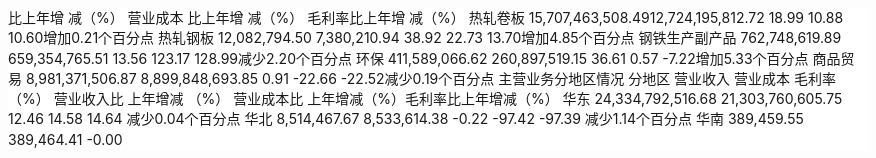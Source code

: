 比上年增
减（%）
营业成本
比上年增
减（%）
毛利率比上年增
减（%）
热轧卷板
15,707,463,508.4912,724,195,812.72
18.99
10.88
10.60增加0.21个百分点
热轧钢板
12,082,794.50
7,380,210.94
38.92
22.73
13.70增加4.85个百分点
钢铁生产副产品
762,748,619.89
659,354,765.51
13.56
123.17
128.99减少2.20个百分点
环保
411,589,066.62
260,897,519.15
36.61
0.57
-7.22增加5.33个百分点
商品贸易
8,981,371,506.87
8,899,848,693.85
0.91
-22.66
-22.52减少0.19个百分点
主营业务分地区情况
分地区
营业收入
营业成本
毛利率（%）
营业收入比
上年增减
（%）
营业成本比
上年增减（%）毛利率比上年增减（%）
华东
24,334,792,516.68
21,303,760,605.75
12.46
14.58
14.64
减少0.04个百分点
华北
8,514,467.67
8,533,614.38
-0.22
-97.42
-97.39
减少1.14个百分点
华南
389,459.55
389,464.41
-0.00